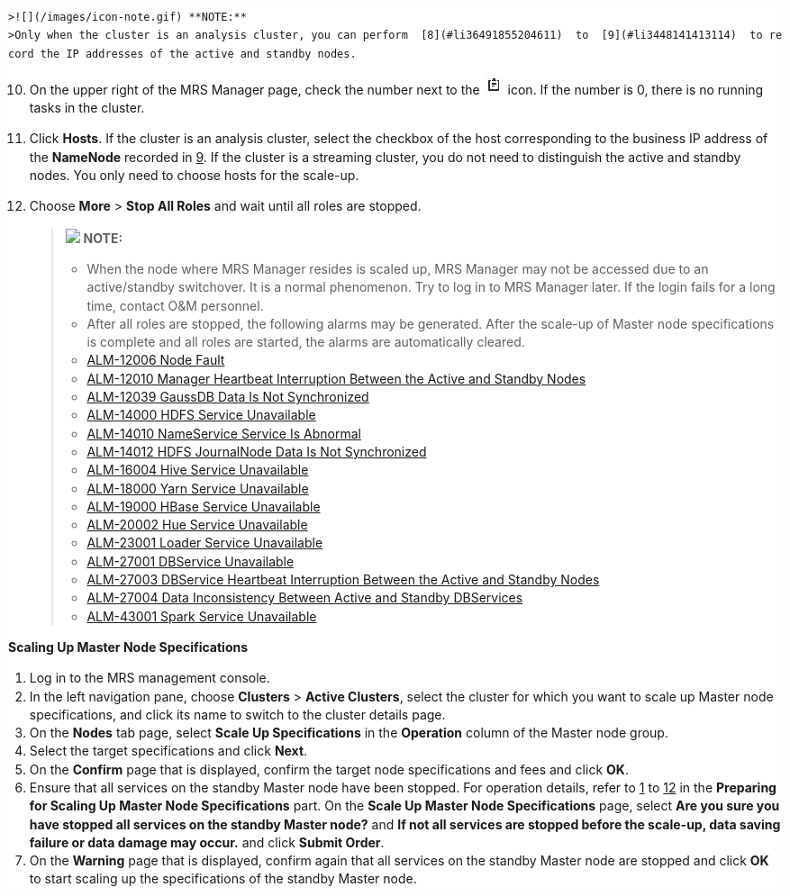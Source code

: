     >![](/images/icon-note.gif) **NOTE:**   
    >Only when the cluster is an analysis cluster, you can perform  [8](#li36491855204611)  to  [9](#li3448141413114)  to record the IP addresses of the active and standby nodes.  

10. On the upper right of the MRS Manager page, check the number next to the  ![](figures/icon_mrs_tasknum.jpg)  icon. If the number is 0, there is no running tasks in the cluster.
11. Click  **Hosts**. If the cluster is an analysis cluster, select the checkbox of the host corresponding to the business IP address of the  **NameNode**  recorded in  [9](#li3448141413114). If the cluster is a streaming cluster, you do not need to distinguish the active and standby nodes. You only need to choose hosts for the scale-up.
12. <a name="li12169193211415"></a>Choose  **More**  \>  **Stop All Roles**  and wait until all roles are stopped.

    >![](/images/icon-note.gif) **NOTE:**   
    >-   When the node where MRS Manager resides is scaled up, MRS Manager may not be accessed due to an active/standby switchover. It is a normal phenomenon. Try to log in to MRS Manager later. If the login fails for a long time, contact O&M personnel.  
    >-   After all roles are stopped, the following alarms may be generated. After the scale-up of Master node specifications is complete and all roles are started, the alarms are automatically cleared.  
    >    -   [ALM-12006 Node Fault](alm-12006-node-fault.md)  
    >    -   [ALM-12010 Manager Heartbeat Interruption Between the Active and Standby Nodes](alm-12010-manager-heartbeat-interruption-between-the-active-and-standby-nodes.md)  
    >    -   [ALM-12039 GaussDB Data Is Not Synchronized](alm-12039-gaussdb-data-is-not-synchronized.md)  
    >    -   [ALM-14000 HDFS Service Unavailable](alm-14000-hdfs-service-unavailable.md)  
    >    -   [ALM-14010 NameService Service Is Abnormal](alm-14010-nameservice-service-is-abnormal.md)  
    >    -   [ALM-14012 HDFS JournalNode Data Is Not Synchronized](alm-14012-hdfs-journalnode-data-is-not-synchronized.md)  
    >    -   [ALM-16004 Hive Service Unavailable](alm-16004-hive-service-unavailable.md)  
    >    -   [ALM-18000 Yarn Service Unavailable](alm-18000-yarn-service-unavailable.md)  
    >    -   [ALM-19000 HBase Service Unavailable](alm-19000-hbase-service-unavailable.md)  
    >    -   [ALM-20002 Hue Service Unavailable](alm-20002-hue-service-unavailable.md)  
    >    -   [ALM-23001 Loader Service Unavailable](alm-23001-loader-service-unavailable.md)  
    >    -   [ALM-27001 DBService Unavailable](alm-27001-dbservice-unavailable.md)  
    >    -   [ALM-27003 DBService Heartbeat Interruption Between the Active and Standby Nodes](alm-27003-dbservice-heartbeat-interruption-between-the-active-and-standby-nodes.md)  
    >    -   [ALM-27004 Data Inconsistency Between Active and Standby DBServices](alm-27004-data-inconsistency-between-active-and-standby-dbservices.md)  
    >    -   [ALM-43001 Spark Service Unavailable](alm-43001-spark-service-unavailable.md)  


**Scaling Up Master Node Specifications**

1.  Log in to the MRS management console.
2.  In the left navigation pane, choose  **Clusters**  \>  **Active Clusters**, select the cluster for which you want to scale up Master node specifications, and click its name to switch to the cluster details page.
3.  On the  **Nodes**  tab page, select  **Scale Up Specifications**  in the  **Operation**  column of the Master node group.
4.  Select the target specifications and click  **Next**.
5.  On the  **Confirm**  page that is displayed, confirm the target node specifications and fees and click  **OK**.
6.  Ensure that all services on the standby Master node have been stopped. For operation details, refer to  [1](#li487181481727)  to  [12](#li12169193211415)  in the  **Preparing for Scaling Up Master Node Specifications**  part. On the  **Scale Up Master Node Specifications**  page, select  **Are you sure you have stopped all services on the standby Master node?**  and  **If not all services are stopped before the scale-up, data saving failure or data damage may occur.**  and click  **Submit Order**.
7.  On the  **Warning**  page that is displayed, confirm again that all services on the standby Master node are stopped and click  **OK**  to start scaling up the specifications of the standby Master node.
